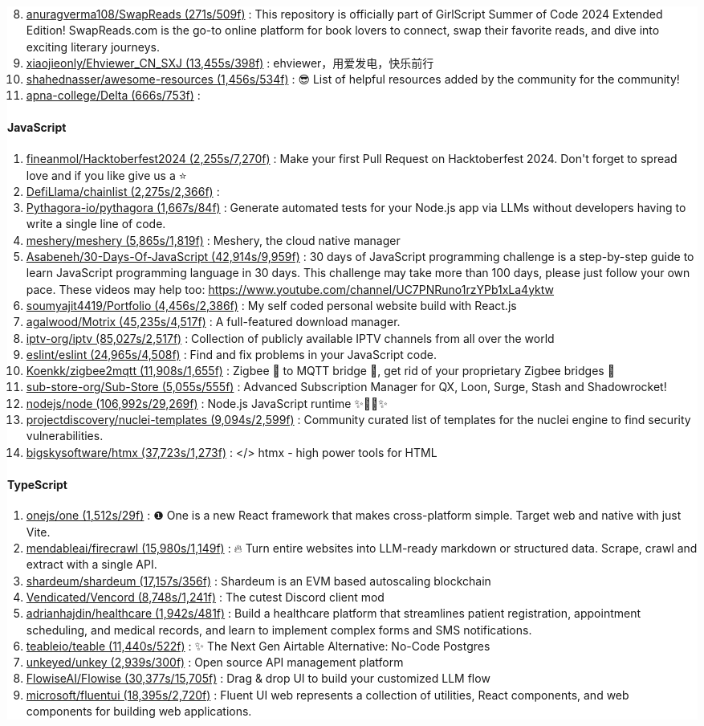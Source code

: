 8. [anuragverma108/SwapReads (271s/509f)](https://github.com/anuragverma108/SwapReads) : This repository is officially part of GirlScript Summer of Code 2024 Extended Edition! SwapReads.com is the go-to online platform for book lovers to connect, swap their favorite reads, and dive into exciting literary journeys.
9. [xiaojieonly/Ehviewer_CN_SXJ (13,455s/398f)](https://github.com/xiaojieonly/Ehviewer_CN_SXJ) : ehviewer，用爱发电，快乐前行
10. [shahednasser/awesome-resources (1,456s/534f)](https://github.com/shahednasser/awesome-resources) : 😎 List of helpful resources added by the community for the community!
11. [apna-college/Delta (666s/753f)](https://github.com/apna-college/Delta) : 

#### JavaScript
1. [fineanmol/Hacktoberfest2024 (2,255s/7,270f)](https://github.com/fineanmol/Hacktoberfest2024) : Make your first Pull Request on Hacktoberfest 2024. Don't forget to spread love and if you like give us a ⭐️
2. [DefiLlama/chainlist (2,275s/2,366f)](https://github.com/DefiLlama/chainlist) : 
3. [Pythagora-io/pythagora (1,667s/84f)](https://github.com/Pythagora-io/pythagora) : Generate automated tests for your Node.js app via LLMs without developers having to write a single line of code.
4. [meshery/meshery (5,865s/1,819f)](https://github.com/meshery/meshery) : Meshery, the cloud native manager
5. [Asabeneh/30-Days-Of-JavaScript (42,914s/9,959f)](https://github.com/Asabeneh/30-Days-Of-JavaScript) : 30 days of JavaScript programming challenge is a step-by-step guide to learn JavaScript programming language in 30 days. This challenge may take more than 100 days, please just follow your own pace. These videos may help too: https://www.youtube.com/channel/UC7PNRuno1rzYPb1xLa4yktw
6. [soumyajit4419/Portfolio (4,456s/2,386f)](https://github.com/soumyajit4419/Portfolio) : My self coded personal website build with React.js
7. [agalwood/Motrix (45,235s/4,517f)](https://github.com/agalwood/Motrix) : A full-featured download manager.
8. [iptv-org/iptv (85,027s/2,517f)](https://github.com/iptv-org/iptv) : Collection of publicly available IPTV channels from all over the world
9. [eslint/eslint (24,965s/4,508f)](https://github.com/eslint/eslint) : Find and fix problems in your JavaScript code.
10. [Koenkk/zigbee2mqtt (11,908s/1,655f)](https://github.com/Koenkk/zigbee2mqtt) : Zigbee 🐝 to MQTT bridge 🌉, get rid of your proprietary Zigbee bridges 🔨
11. [sub-store-org/Sub-Store (5,055s/555f)](https://github.com/sub-store-org/Sub-Store) : Advanced Subscription Manager for QX, Loon, Surge, Stash and Shadowrocket!
12. [nodejs/node (106,992s/29,269f)](https://github.com/nodejs/node) : Node.js JavaScript runtime ✨🐢🚀✨
13. [projectdiscovery/nuclei-templates (9,094s/2,599f)](https://github.com/projectdiscovery/nuclei-templates) : Community curated list of templates for the nuclei engine to find security vulnerabilities.
14. [bigskysoftware/htmx (37,723s/1,273f)](https://github.com/bigskysoftware/htmx) : </> htmx - high power tools for HTML

#### TypeScript
1. [onejs/one (1,512s/29f)](https://github.com/onejs/one) : ❶ One is a new React framework that makes cross-platform simple. Target web and native with just Vite.
2. [mendableai/firecrawl (15,980s/1,149f)](https://github.com/mendableai/firecrawl) : 🔥 Turn entire websites into LLM-ready markdown or structured data. Scrape, crawl and extract with a single API.
3. [shardeum/shardeum (17,157s/356f)](https://github.com/shardeum/shardeum) : Shardeum is an EVM based autoscaling blockchain
4. [Vendicated/Vencord (8,748s/1,241f)](https://github.com/Vendicated/Vencord) : The cutest Discord client mod
5. [adrianhajdin/healthcare (1,942s/481f)](https://github.com/adrianhajdin/healthcare) : Build a healthcare platform that streamlines patient registration, appointment scheduling, and medical records, and learn to implement complex forms and SMS notifications.
6. [teableio/teable (11,440s/522f)](https://github.com/teableio/teable) : ✨ The Next Gen Airtable Alternative: No-Code Postgres
7. [unkeyed/unkey (2,939s/300f)](https://github.com/unkeyed/unkey) : Open source API management platform
8. [FlowiseAI/Flowise (30,377s/15,705f)](https://github.com/FlowiseAI/Flowise) : Drag & drop UI to build your customized LLM flow
9. [microsoft/fluentui (18,395s/2,720f)](https://github.com/microsoft/fluentui) : Fluent UI web represents a collection of utilities, React components, and web components for building web applications.